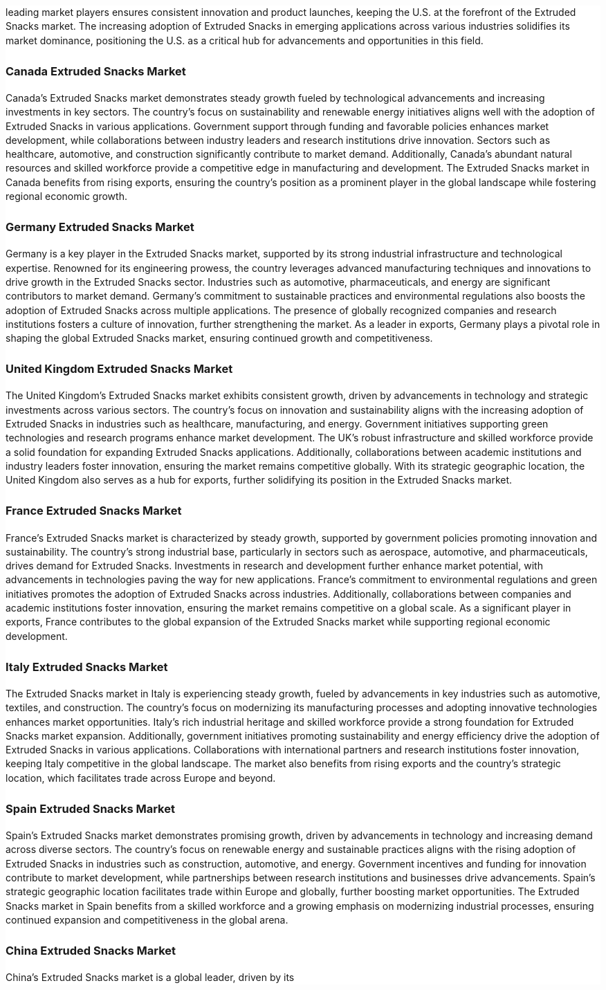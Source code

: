 leading market players ensures consistent innovation and product launches, keeping the U.S. at the forefront of the Extruded Snacks market. The increasing adoption of Extruded Snacks in emerging applications across various industries solidifies its market dominance, positioning the U.S. as a critical hub for advancements and opportunities in this field.</p><h3>Canada Extruded Snacks Market</h3><p>Canada&rsquo;s Extruded Snacks market demonstrates steady growth fueled by technological advancements and increasing investments in key sectors. The country&rsquo;s focus on sustainability and renewable energy initiatives aligns well with the adoption of Extruded Snacks in various applications. Government support through funding and favorable policies enhances market development, while collaborations between industry leaders and research institutions drive innovation. Sectors such as healthcare, automotive, and construction significantly contribute to market demand. Additionally, Canada&rsquo;s abundant natural resources and skilled workforce provide a competitive edge in manufacturing and development. The Extruded Snacks market in Canada benefits from rising exports, ensuring the country&rsquo;s position as a prominent player in the global landscape while fostering regional economic growth.</p><h3>Germany Extruded Snacks Market</h3><p>Germany is a key player in the Extruded Snacks market, supported by its strong industrial infrastructure and technological expertise. Renowned for its engineering prowess, the country leverages advanced manufacturing techniques and innovations to drive growth in the Extruded Snacks sector. Industries such as automotive, pharmaceuticals, and energy are significant contributors to market demand. Germany&rsquo;s commitment to sustainable practices and environmental regulations also boosts the adoption of Extruded Snacks across multiple applications. The presence of globally recognized companies and research institutions fosters a culture of innovation, further strengthening the market. As a leader in exports, Germany plays a pivotal role in shaping the global Extruded Snacks market, ensuring continued growth and competitiveness.</p><h3>United Kingdom Extruded Snacks Market</h3><p>The United Kingdom&rsquo;s Extruded Snacks market exhibits consistent growth, driven by advancements in technology and strategic investments across various sectors. The country&rsquo;s focus on innovation and sustainability aligns with the increasing adoption of Extruded Snacks in industries such as healthcare, manufacturing, and energy. Government initiatives supporting green technologies and research programs enhance market development. The UK&rsquo;s robust infrastructure and skilled workforce provide a solid foundation for expanding Extruded Snacks applications. Additionally, collaborations between academic institutions and industry leaders foster innovation, ensuring the market remains competitive globally. With its strategic geographic location, the United Kingdom also serves as a hub for exports, further solidifying its position in the Extruded Snacks market.</p><h3>France Extruded Snacks Market</h3><p>France&rsquo;s Extruded Snacks market is characterized by steady growth, supported by government policies promoting innovation and sustainability. The country&rsquo;s strong industrial base, particularly in sectors such as aerospace, automotive, and pharmaceuticals, drives demand for Extruded Snacks. Investments in research and development further enhance market potential, with advancements in technologies paving the way for new applications. France&rsquo;s commitment to environmental regulations and green initiatives promotes the adoption of Extruded Snacks across industries. Additionally, collaborations between companies and academic institutions foster innovation, ensuring the market remains competitive on a global scale. As a significant player in exports, France contributes to the global expansion of the Extruded Snacks market while supporting regional economic development.</p><h3>Italy Extruded Snacks Market</h3><p>The Extruded Snacks market in Italy is experiencing steady growth, fueled by advancements in key industries such as automotive, textiles, and construction. The country&rsquo;s focus on modernizing its manufacturing processes and adopting innovative technologies enhances market opportunities. Italy&rsquo;s rich industrial heritage and skilled workforce provide a strong foundation for Extruded Snacks market expansion. Additionally, government initiatives promoting sustainability and energy efficiency drive the adoption of Extruded Snacks in various applications. Collaborations with international partners and research institutions foster innovation, keeping Italy competitive in the global landscape. The market also benefits from rising exports and the country&rsquo;s strategic location, which facilitates trade across Europe and beyond.</p><h3>Spain Extruded Snacks Market</h3><p>Spain&rsquo;s Extruded Snacks market demonstrates promising growth, driven by advancements in technology and increasing demand across diverse sectors. The country&rsquo;s focus on renewable energy and sustainable practices aligns with the rising adoption of Extruded Snacks in industries such as construction, automotive, and energy. Government incentives and funding for innovation contribute to market development, while partnerships between research institutions and businesses drive advancements. Spain&rsquo;s strategic geographic location facilitates trade within Europe and globally, further boosting market opportunities. The Extruded Snacks market in Spain benefits from a skilled workforce and a growing emphasis on modernizing industrial processes, ensuring continued expansion and competitiveness in the global arena.</p><h3>China Extruded Snacks Market</h3><p>China&rsquo;s Extruded Snacks market is a global leader, driven by its
